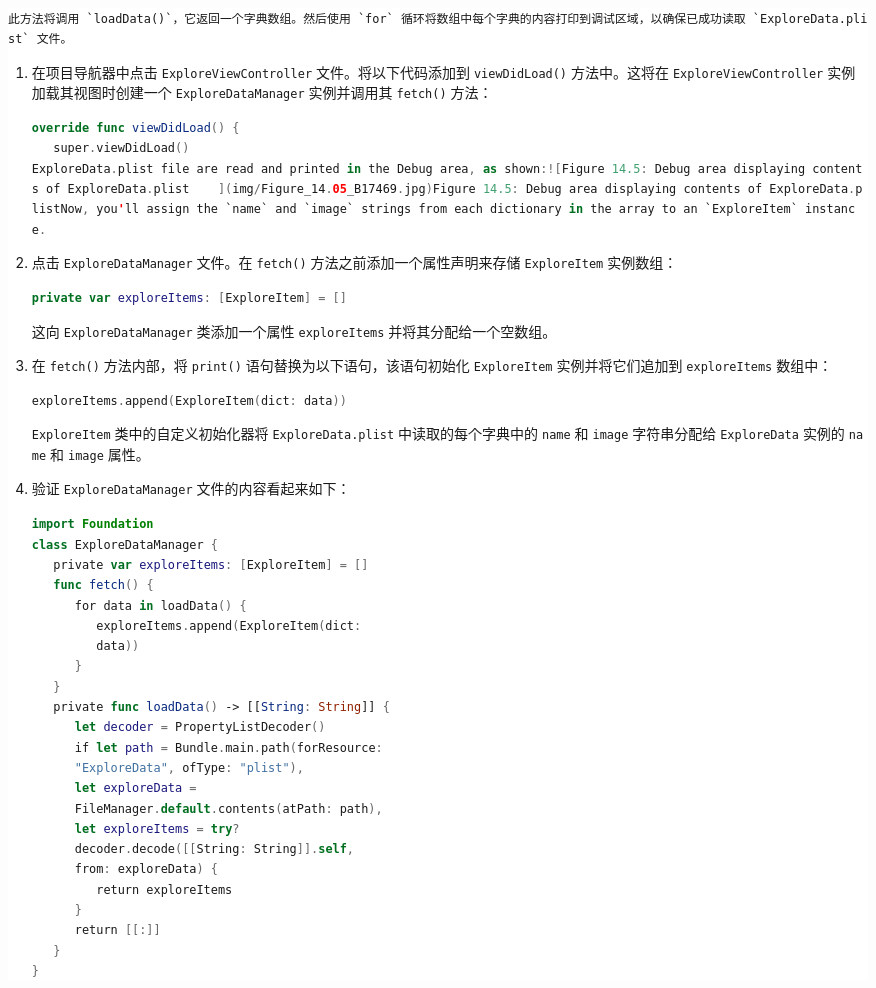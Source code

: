     此方法将调用 `loadData()`，它返回一个字典数组。然后使用 `for` 循环将数组中每个字典的内容打印到调试区域，以确保已成功读取 `ExploreData.plist` 文件。

1.  在项目导航器中点击 `ExploreViewController` 文件。将以下代码添加到 `viewDidLoad()` 方法中。这将在 `ExploreViewController` 实例加载其视图时创建一个 `ExploreDataManager` 实例并调用其 `fetch()` 方法：

    ```swift
    override func viewDidLoad() {
       super.viewDidLoad()
    ExploreData.plist file are read and printed in the Debug area, as shown:![Figure 14.5: Debug area displaying contents of ExploreData.plist    ](img/Figure_14.05_B17469.jpg)Figure 14.5: Debug area displaying contents of ExploreData.plistNow, you'll assign the `name` and `image` strings from each dictionary in the array to an `ExploreItem` instance.
    ```

1.  点击 `ExploreDataManager` 文件。在 `fetch()` 方法之前添加一个属性声明来存储 `ExploreItem` 实例数组：

    ```swift
    private var exploreItems: [ExploreItem] = []
    ```

    这向 `ExploreDataManager` 类添加一个属性 `exploreItems` 并将其分配给一个空数组。

1.  在 `fetch()` 方法内部，将 `print()` 语句替换为以下语句，该语句初始化 `ExploreItem` 实例并将它们追加到 `exploreItems` 数组中：

    ```swift
    exploreItems.append(ExploreItem(dict: data))
    ```

    `ExploreItem` 类中的自定义初始化器将 `ExploreData.plist` 中读取的每个字典中的 `name` 和 `image` 字符串分配给 `ExploreData` 实例的 `name` 和 `image` 属性。

1.  验证 `ExploreDataManager` 文件的内容看起来如下：

    ```swift
    import Foundation
    class ExploreDataManager {
       private var exploreItems: [ExploreItem] = []
       func fetch() {
          for data in loadData() {
             exploreItems.append(ExploreItem(dict: 
             data))
          }
       }
       private func loadData() -> [[String: String]] {
          let decoder = PropertyListDecoder()
          if let path = Bundle.main.path(forResource:
          "ExploreData", ofType: "plist"), 
          let exploreData = 
          FileManager.default.contents(atPath: path), 
          let exploreItems = try? 
          decoder.decode([[String: String]].self, 
          from: exploreData) {
             return exploreItems
          }
          return [[:]]
       }
    }
    ```
